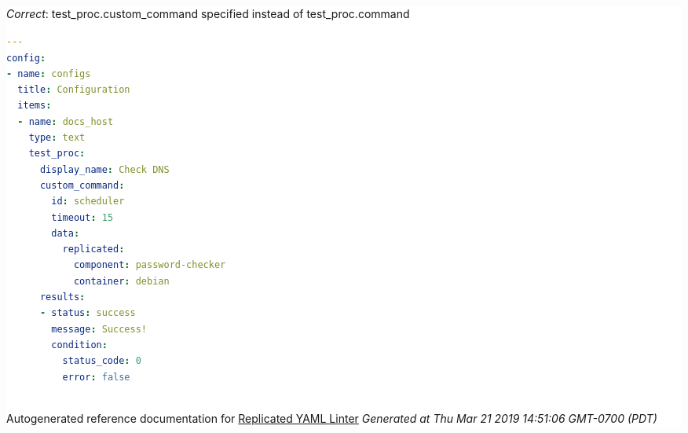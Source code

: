 
*Correct*: test_proc.custom_command specified instead of test_proc.command

```yaml
---
config:
- name: configs
  title: Configuration
  items:
  - name: docs_host
    type: text
    test_proc:
      display_name: Check DNS
      custom_command:
        id: scheduler
        timeout: 15
        data:
          replicated:
            component: password-checker
            container: debian
      results:
      - status: success
        message: Success!
        condition:
          status_code: 0
          error: false
      
```


    



Autogenerated reference documentation for [Replicated YAML Linter](https://github.com/replicatedhq/replicated-lint)
*Generated at Thu Mar 21 2019 14:51:06 GMT-0700 (PDT)*

